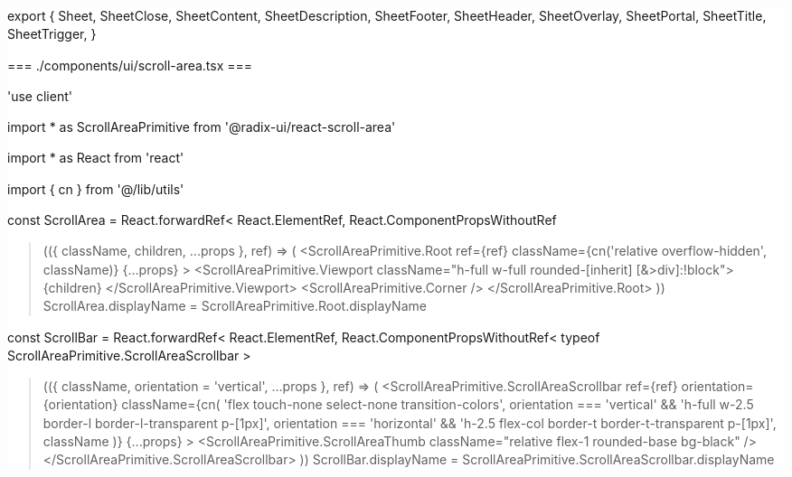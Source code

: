 export {
    Sheet,
    SheetClose,
    SheetContent,
    SheetDescription,
    SheetFooter,
    SheetHeader,
    SheetOverlay,
    SheetPortal,
    SheetTitle,
    SheetTrigger,
}


=== ./components/ui/scroll-area.tsx ===

'use client'

import * as ScrollAreaPrimitive from '@radix-ui/react-scroll-area'

import * as React from 'react'

import { cn } from '@/lib/utils'

const ScrollArea = React.forwardRef<
    React.ElementRef<typeof ScrollAreaPrimitive.Root>,
    React.ComponentPropsWithoutRef<typeof ScrollAreaPrimitive.Root>
>(({ className, children, ...props }, ref) => (
    <ScrollAreaPrimitive.Root
        ref={ref}
        className={cn('relative overflow-hidden', className)}
        {...props}
    >
        <ScrollAreaPrimitive.Viewport className="h-full w-full rounded-[inherit] [&>div]:!block">
            {children}
        </ScrollAreaPrimitive.Viewport>
        <ScrollBar />
        <ScrollAreaPrimitive.Corner />
    </ScrollAreaPrimitive.Root>
))
ScrollArea.displayName = ScrollAreaPrimitive.Root.displayName

const ScrollBar = React.forwardRef<
    React.ElementRef<typeof ScrollAreaPrimitive.ScrollAreaScrollbar>,
    React.ComponentPropsWithoutRef<
        typeof ScrollAreaPrimitive.ScrollAreaScrollbar
    >
>(({ className, orientation = 'vertical', ...props }, ref) => (
    <ScrollAreaPrimitive.ScrollAreaScrollbar
        ref={ref}
        orientation={orientation}
        className={cn(
            'flex touch-none select-none transition-colors',
            orientation === 'vertical' &&
                'h-full w-2.5 border-l border-l-transparent p-[1px]',
            orientation === 'horizontal' &&
                'h-2.5 flex-col border-t border-t-transparent p-[1px]',
            className
        )}
        {...props}
    >
        <ScrollAreaPrimitive.ScrollAreaThumb className="relative flex-1 rounded-base bg-black" />
    </ScrollAreaPrimitive.ScrollAreaScrollbar>
))
ScrollBar.displayName = ScrollAreaPrimitive.ScrollAreaScrollbar.displayName
